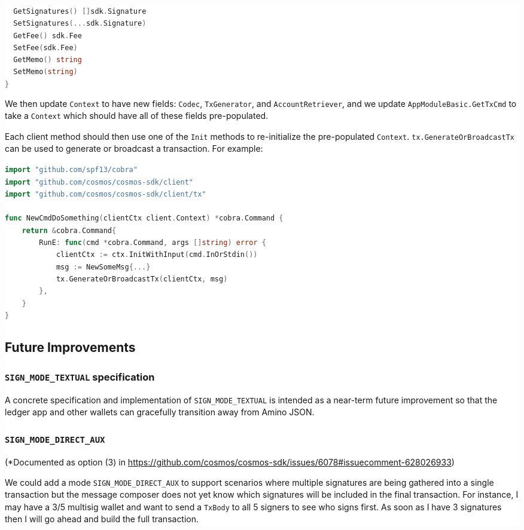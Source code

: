 ```go
  GetSignatures() []sdk.Signature
  SetSignatures(...sdk.Signature)
  GetFee() sdk.Fee
  SetFee(sdk.Fee)
  GetMemo() string
  SetMemo(string)
}
```

We then update `Context` to have new fields: `Codec`, `TxGenerator`,
and `AccountRetriever`, and we update `AppModuleBasic.GetTxCmd` to take
a `Context` which should have all of these fields pre-populated.

Each client method should then use one of the `Init` methods to re-initialize
the pre-populated `Context`. `tx.GenerateOrBroadcastTx` can be used to
generate or broadcast a transaction. For example:

```go
import "github.com/spf13/cobra"
import "github.com/cosmos/cosmos-sdk/client"
import "github.com/cosmos/cosmos-sdk/client/tx"

func NewCmdDoSomething(clientCtx client.Context) *cobra.Command {
	return &cobra.Command{
		RunE: func(cmd *cobra.Command, args []string) error {
			clientCtx := ctx.InitWithInput(cmd.InOrStdin())
			msg := NewSomeMsg{...}
			tx.GenerateOrBroadcastTx(clientCtx, msg)
		},
	}
}
```

## Future Improvements

### `SIGN_MODE_TEXTUAL` specification

A concrete specification and implementation of `SIGN_MODE_TEXTUAL` is intended
as a near-term future improvement so that the ledger app and other wallets
can gracefully transition away from Amino JSON.

### `SIGN_MODE_DIRECT_AUX`

(\*Documented as option (3) in https://github.com/cosmos/cosmos-sdk/issues/6078#issuecomment-628026933)

We could add a mode `SIGN_MODE_DIRECT_AUX`
to support scenarios where multiple signatures
are being gathered into a single transaction but the message composer does not
yet know which signatures will be included in the final transaction. For instance,
I may have a 3/5 multisig wallet and want to send a `TxBody` to all 5
signers to see who signs first. As soon as I have 3 signatures then I will go
ahead and build the full transaction.
